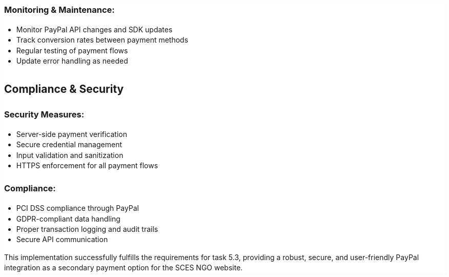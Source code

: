 ### Monitoring & Maintenance:
- Monitor PayPal API changes and SDK updates
- Track conversion rates between payment methods
- Regular testing of payment flows
- Update error handling as needed

## Compliance & Security

### Security Measures:
- Server-side payment verification
- Secure credential management
- Input validation and sanitization
- HTTPS enforcement for all payment flows

### Compliance:
- PCI DSS compliance through PayPal
- GDPR-compliant data handling
- Proper transaction logging and audit trails
- Secure API communication

This implementation successfully fulfills the requirements for task 5.3, providing a robust, secure, and user-friendly PayPal integration as a secondary payment option for the SCES NGO website.